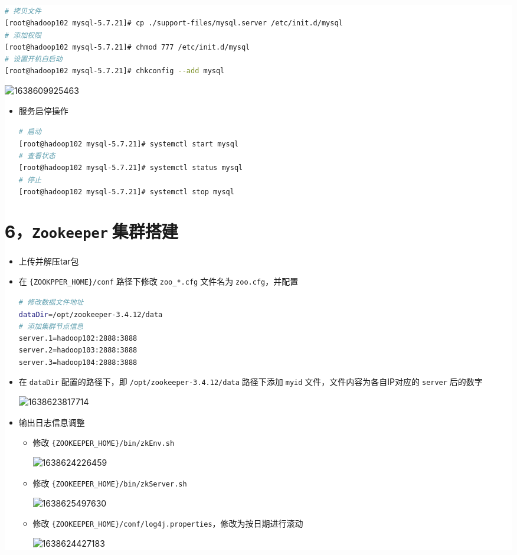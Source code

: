   ```sh
  # 拷贝文件
  [root@hadoop102 mysql-5.7.21]# cp ./support-files/mysql.server /etc/init.d/mysql
  # 添加权限
  [root@hadoop102 mysql-5.7.21]# chmod 777 /etc/init.d/mysql
  # 设置开机自启动
  [root@hadoop102 mysql-5.7.21]# chkconfig --add mysql
  ```

  ![1638609925463](E:\gitrepository\study\note\image\环境搭建\1638609925463.png)

* 服务启停操作

  ```sh
  # 启动
  [root@hadoop102 mysql-5.7.21]# systemctl start mysql
  # 查看状态
  [root@hadoop102 mysql-5.7.21]# systemctl status mysql
  # 停止
  [root@hadoop102 mysql-5.7.21]# systemctl stop mysql
  ```

# 6，`Zookeeper` 集群搭建

* 上传并解压tar包

* 在 `{ZOOKPPER_HOME}/conf` 路径下修改 `zoo_*.cfg` 文件名为 `zoo.cfg`，并配置

  ```sh
  # 修改数据文件地址
  dataDir=/opt/zookeeper-3.4.12/data
  # 添加集群节点信息
  server.1=hadoop102:2888:3888
  server.2=hadoop103:2888:3888
  server.3=hadoop104:2888:3888
  ```

* 在 `dataDir` 配置的路径下，即 `/opt/zookeeper-3.4.12/data` 路径下添加 `myid` 文件，文件内容为各自IP对应的 `server` 后的数字

  ![1638623817714](E:\gitrepository\study\note\image\环境搭建\1638623817714.png)

* 输出日志信息调整

  * 修改 `{ZOOKEEPER_HOME}/bin/zkEnv.sh`

    ![1638624226459](E:\gitrepository\study\note\image\环境搭建\1638624226459.png)

  * 修改 `{ZOOKEEPER_HOME}/bin/zkServer.sh`

    ![1638625497630](E:\gitrepository\study\note\image\环境搭建\1638625497630.png)

  * 修改 `{ZOOKEEPER_HOME}/conf/log4j.properties`，修改为按日期进行滚动

    ![1638624427183](E:\gitrepository\study\note\image\环境搭建\1638624427183.png)
